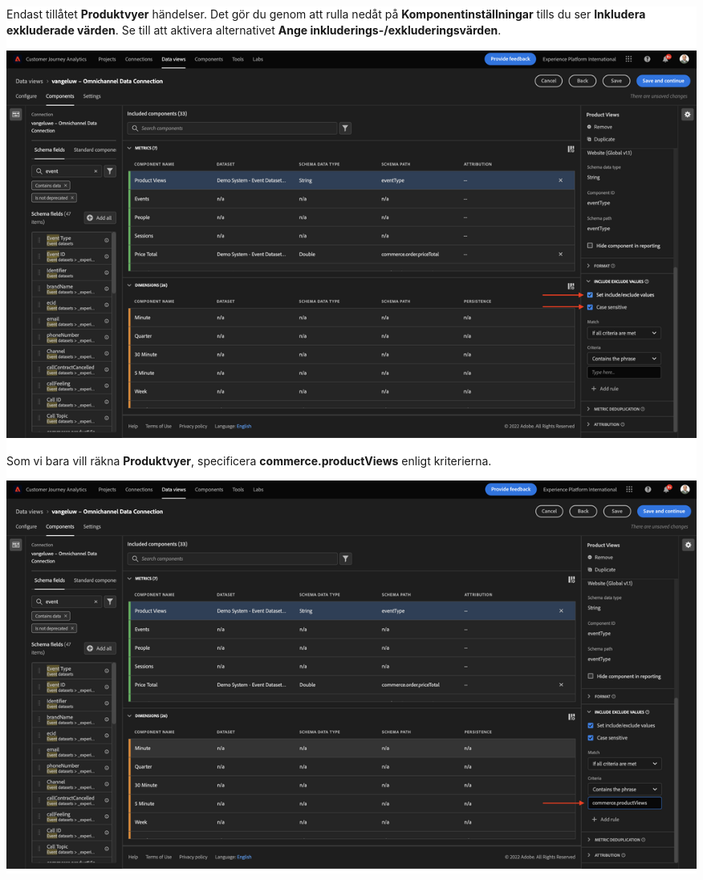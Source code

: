 Endast tillåtet **Produktvyer** händelser. Det gör du genom att rulla nedåt på **Komponentinställningar** tills du ser **Inkludera exkluderade värden**. Se till att aktivera alternativet **Ange inkluderings-/exkluderingsvärden**.

![demo](./images/calcmetr4.png)

Som vi bara vill räkna **Produktvyer**, specificera **commerce.productViews** enligt kriterierna.

![demo](./images/calcmetr5.png)
